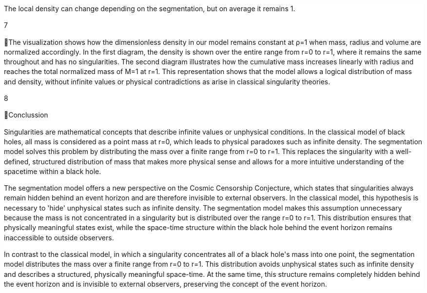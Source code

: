 The local density can change depending on the segmentation, but on average it remains 1. 

7 

 
 
 
 
 
 
 
 
 
The visualization shows how the dimensionless density in our model remains constant at ρ=1 when 
mass, radius and volume are normalized accordingly. In the first diagram, the density is shown over 
the entire range from r=0 to r=1, where it remains the same throughout and has no singularities. The 
second diagram illustrates how the cumulative mass increases linearly with radius and reaches the 
total normalized mass of M=1 at r=1. This representation shows that the model allows a logical 
distribution of mass and density, without infinite values or physical contradictions as arise in classical 
singularity theories. 

8 

 
 
 
 
 
 
Conclussion 

Singularities are mathematical concepts that describe infinite values or unphysical conditions. In the 
classical model of black holes, all mass is considered as a point mass at r=0, which leads to physical 
paradoxes such as infinite density. The segmentation model solves this problem by distributing the 
mass over a finite range from r=0 to r=1. This replaces the singularity with a well-defined, structured 
distribution of mass that makes more physical sense and allows for a more intuitive understanding of 
the spacetime within a black hole. 

The segmentation model offers a new perspective on the Cosmic Censorship Conjecture, which 
states that singularities always remain hidden behind an event horizon and are therefore invisible to 
external observers. In the classical model, this hypothesis is necessary to 'hide' unphysical states such 
as infinite density. The segmentation model makes this assumption unnecessary because the mass is 
not concentrated in a singularity but is distributed over the range r=0 to r=1. This distribution ensures 
that physically meaningful states exist, while the space-time structure within the black hole behind 
the event horizon remains inaccessible to outside observers. 

In contrast to the classical model, in which a singularity concentrates all of a black hole's mass into 
one point, the segmentation model distributes the mass over a finite range from r=0 to r=1. This 
distribution avoids unphysical states such as infinite density and describes a structured, physically 
meaningful space-time. At the same time, this structure remains completely hidden behind the event 
horizon and is invisible to external observers, preserving the concept of the event horizon. 
